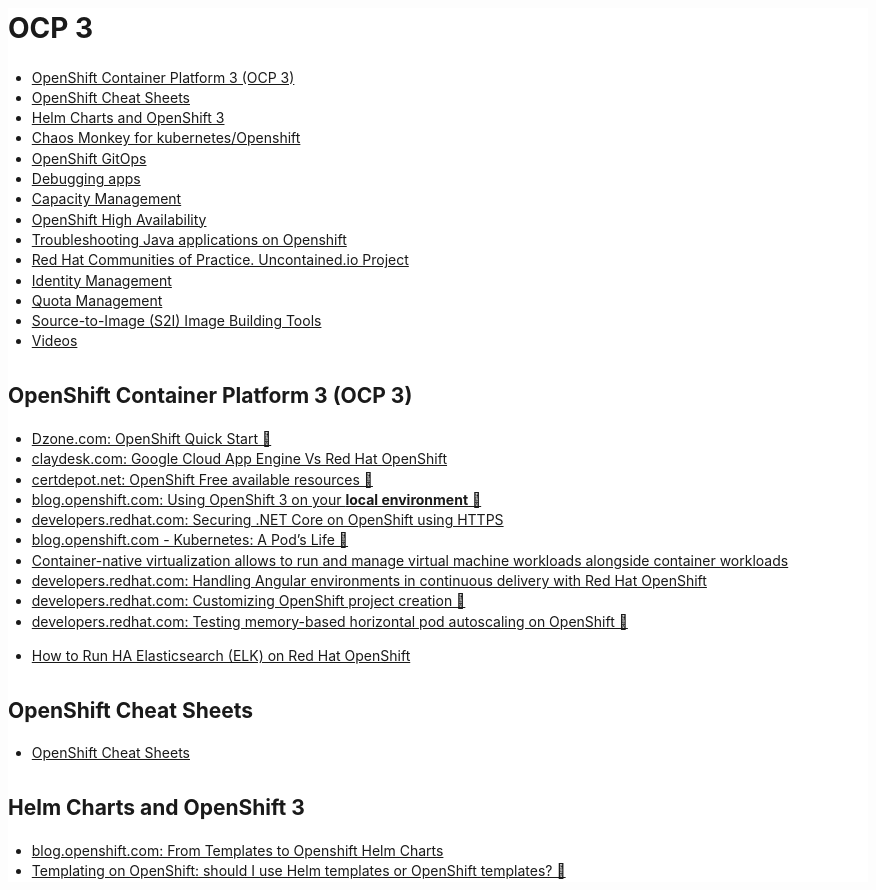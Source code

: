 # OCP 3
- [OpenShift Container Platform 3 (OCP 3)](#openshift-container-platform-3-ocp-3)
- [OpenShift Cheat Sheets](#openshift-cheat-sheets)
- [Helm Charts and OpenShift 3](#helm-charts-and-openshift-3)
- [Chaos Monkey for kubernetes/Openshift](#chaos-monkey-for-kubernetesopenshift)
- [OpenShift GitOps](#openshift-gitops)
- [Debugging apps](#debugging-apps)
- [Capacity Management](#capacity-management)
- [OpenShift High Availability](#openshift-high-availability)
- [Troubleshooting Java applications on Openshift](#troubleshooting-java-applications-on-openshift)
- [Red Hat Communities of Practice. Uncontained.io Project](#red-hat-communities-of-practice-uncontainedio-project)
- [Identity Management](#identity-management)
- [Quota Management](#quota-management)
- [Source-to-Image (S2I) Image Building Tools](#source-to-image-s2i-image-building-tools)
- [Videos](#videos)

## OpenShift Container Platform 3 (OCP 3)
* [Dzone.com: OpenShift Quick Start 🌟](https://dzone.com/articles/openshift-quick-start)
* [claydesk.com: Google Cloud App Engine Vs Red Hat OpenShift](https://www.claydesk.com/ecampus/google-cloud-app-engine-vs-red-hat/)
* [certdepot.net: OpenShift Free available resources 🌟](https://www.certdepot.net/openshift-free-available-resources/)
* [blog.openshift.com: Using OpenShift 3 on your **local environment** 🌟](https://blog.openshift.com/using-openshift-3-on-your-local-environment/)
* [developers.redhat.com: Securing .NET Core on OpenShift using HTTPS](https://developers.redhat.com/blog/2018/10/12/securing-net-core-on-openshift-using-https/)
* [blog.openshift.com - Kubernetes: A Pod’s Life 🌟](https://blog.openshift.com/kubernetes-pods-life/)
* [Container-native virtualization allows to run and manage virtual machine workloads alongside container workloads](https://access.redhat.com/documentation/en-us/openshift_container_platform/4.2/html/container-native_virtualization/container-native-virtualization-2-1-release-notes)
* [developers.redhat.com: Handling Angular environments in continuous delivery with Red Hat OpenShift](https://developers.redhat.com/blog/2019/11/27/handling-angular-environments-in-continuous-delivery-with-red-hat-openshift/)
* [developers.redhat.com: Customizing OpenShift project creation 🌟](https://developers.redhat.com/blog/2020/02/05/customizing-openshift-project-creation/)
* [developers.redhat.com: Testing memory-based horizontal pod autoscaling on OpenShift 🌟](https://developers.redhat.com/blog/2020/03/19/testing-memory-based-horizontal-pod-autoscaling-on-openshift/)
- [How to Run HA Elasticsearch (ELK) on Red Hat OpenShift](https://portworx.com/run-ha-elasticsearch-elk-red-hat-openshift/)

## OpenShift Cheat Sheets
* [OpenShift Cheat Sheets](cheatsheets.md)
  
## Helm Charts and OpenShift 3
* [blog.openshift.com: From Templates to Openshift Helm Charts](https://blog.openshift.com/from-templates-to-openshift-helm-charts/)
* [Templating on OpenShift: should I use Helm templates or OpenShift templates? 🌟](https://www.padok.fr/en/blog/templating-openshift-helm-templates)
